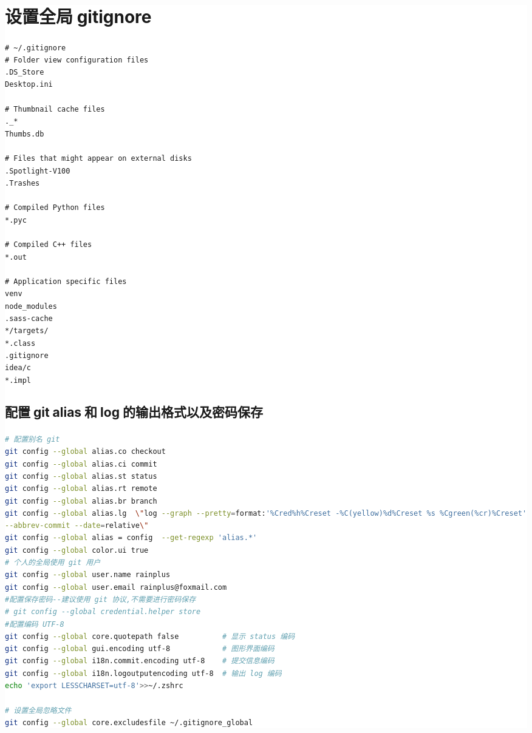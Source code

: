 ```yaml
```
# 设置全局 gitignore
```
# ~/.gitignore
# Folder view configuration files
.DS_Store
Desktop.ini

# Thumbnail cache files
._*
Thumbs.db

# Files that might appear on external disks
.Spotlight-V100
.Trashes

# Compiled Python files
*.pyc

# Compiled C++ files
*.out

# Application specific files
venv
node_modules
.sass-cache
*/targets/
*.class
.gitignore
idea/c
*.impl

```
## 配置 git alias 和 log 的输出格式以及密码保存
``` sh 
# 配置别名 git 
git config --global alias.co checkout  
git config --global alias.ci commit
git config --global alias.st status
git config --global alias.rt remote
git config --global alias.br branch
git config --global alias.lg  \"log --graph --pretty=format:'%Cred%h%Creset -%C(yellow)%d%Creset %s %Cgreen(%cr)%Creset' --abbrev-commit --date=relative\"
git config --global alias = config  --get-regexp 'alias.*'
git config --global color.ui true
# 个人的全局使用 git 用户
git config --global user.name rainplus
git config --global user.email rainplus@foxmail.com
#配置保存密码--建议使用 git 协议,不需要进行密码保存
# git config --global credential.helper store
#配置编码 UTF-8
git config --global core.quotepath false          # 显示 status 编码
git config --global gui.encoding utf-8            # 图形界面编码
git config --global i18n.commit.encoding utf-8    # 提交信息编码
git config --global i18n.logoutputencoding utf-8  # 输出 log 编码
echo 'export LESSCHARSET=utf-8'>>~/.zshrc

# 设置全局忽略文件
git config --global core.excludesfile ~/.gitignore_global
```